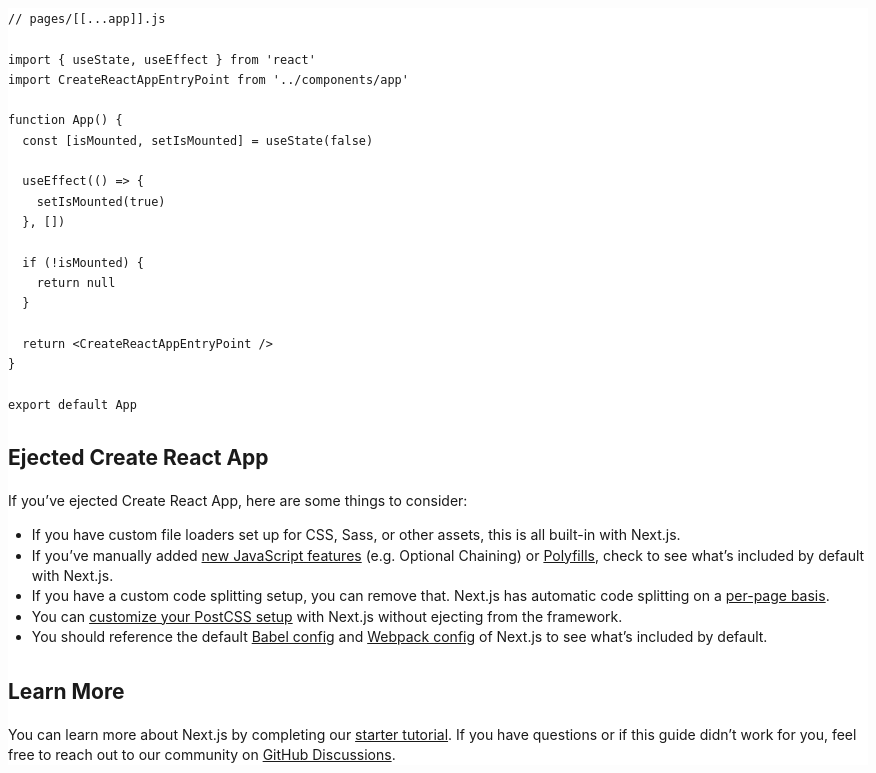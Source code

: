     // pages/[[...app]].js

    import { useState, useEffect } from 'react'
    import CreateReactAppEntryPoint from '../components/app'

    function App() {
      const [isMounted, setIsMounted] = useState(false)

      useEffect(() => {
        setIsMounted(true)
      }, [])

      if (!isMounted) {
        return null
      }

      return <CreateReactAppEntryPoint />
    }

    export default App

Ejected Create React App
------------------------

If you’ve ejected Create React App, here are some things to consider:

-   If you have custom file loaders set up for CSS, Sass, or other assets, this is all built-in with Next.js.
-   If you’ve manually added [new JavaScript features](/docs/basic-features/supported-browsers-features.md#javascript-language-features) (e.g. Optional Chaining) or [Polyfills](/docs/basic-features/supported-browsers-features.md#polyfills), check to see what’s included by default with Next.js.
-   If you have a custom code splitting setup, you can remove that. Next.js has automatic code splitting on a [per-page basis](/docs/basic-features/pages.md).
-   You can [customize your PostCSS setup](/docs/advanced-features/customizing-postcss-config.md#default-behavior) with Next.js without ejecting from the framework.
-   You should reference the default [Babel config](/docs/advanced-features/customizing-babel-config.md) and [Webpack config](/docs/api-reference/next.config.js/custom-webpack-config.md) of Next.js to see what’s included by default.

Learn More
----------

You can learn more about Next.js by completing our [starter tutorial](https://nextjs.org/learn/basics/create-nextjs-app). If you have questions or if this guide didn’t work for you, feel free to reach out to our community on [GitHub Discussions](https://github.com/vercel/next.js/discussions).
